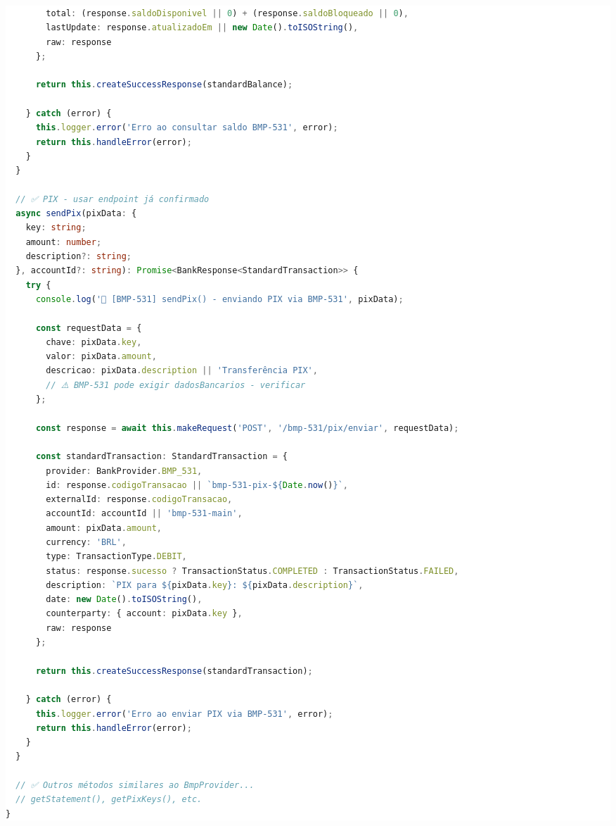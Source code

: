 ```typescript
        total: (response.saldoDisponivel || 0) + (response.saldoBloqueado || 0),
        lastUpdate: response.atualizadoEm || new Date().toISOString(),
        raw: response
      };

      return this.createSuccessResponse(standardBalance);
      
    } catch (error) {
      this.logger.error('Erro ao consultar saldo BMP-531', error);
      return this.handleError(error);
    }
  }

  // ✅ PIX - usar endpoint já confirmado
  async sendPix(pixData: {
    key: string;
    amount: number;
    description?: string;
  }, accountId?: string): Promise<BankResponse<StandardTransaction>> {
    try {
      console.log('🚀 [BMP-531] sendPix() - enviando PIX via BMP-531', pixData);
      
      const requestData = {
        chave: pixData.key,
        valor: pixData.amount,
        descricao: pixData.description || 'Transferência PIX',
        // ⚠️ BMP-531 pode exigir dadosBancarios - verificar
      };

      const response = await this.makeRequest('POST', '/bmp-531/pix/enviar', requestData);

      const standardTransaction: StandardTransaction = {
        provider: BankProvider.BMP_531,
        id: response.codigoTransacao || `bmp-531-pix-${Date.now()}`,
        externalId: response.codigoTransacao,
        accountId: accountId || 'bmp-531-main',
        amount: pixData.amount,
        currency: 'BRL',
        type: TransactionType.DEBIT,
        status: response.sucesso ? TransactionStatus.COMPLETED : TransactionStatus.FAILED,
        description: `PIX para ${pixData.key}: ${pixData.description}`,
        date: new Date().toISOString(),
        counterparty: { account: pixData.key },
        raw: response
      };

      return this.createSuccessResponse(standardTransaction);
      
    } catch (error) {
      this.logger.error('Erro ao enviar PIX via BMP-531', error);
      return this.handleError(error);
    }
  }

  // ✅ Outros métodos similares ao BmpProvider...
  // getStatement(), getPixKeys(), etc.
}
```


[BankProvider.BMP_531]: {